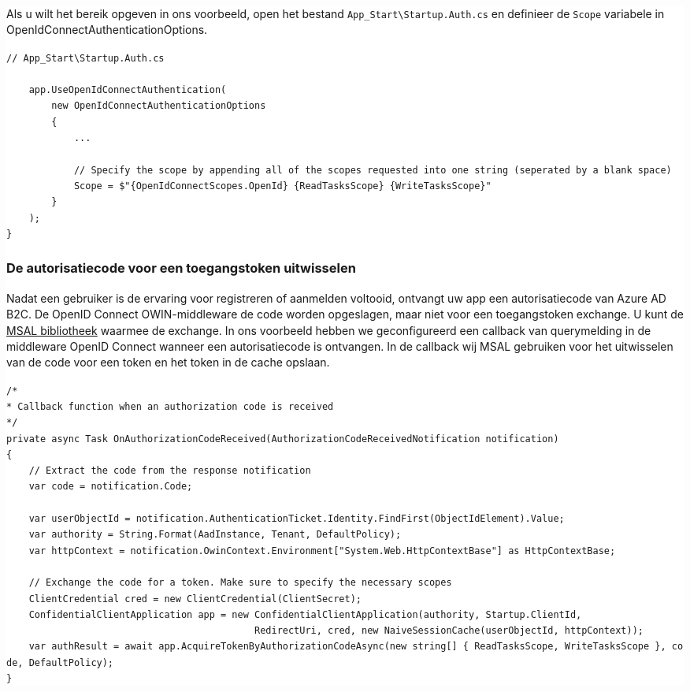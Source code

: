 Als u wilt het bereik opgeven in ons voorbeeld, open het bestand `App_Start\Startup.Auth.cs` en definieer de `Scope` variabele in OpenIdConnectAuthenticationOptions.

```CSharp
// App_Start\Startup.Auth.cs

    app.UseOpenIdConnectAuthentication(
        new OpenIdConnectAuthenticationOptions
        {
            ...

            // Specify the scope by appending all of the scopes requested into one string (seperated by a blank space)
            Scope = $"{OpenIdConnectScopes.OpenId} {ReadTasksScope} {WriteTasksScope}"
        }
    );
}
```

### <a name="exchange-the-authorization-code-for-an-access-token"></a>De autorisatiecode voor een toegangstoken uitwisselen

Nadat een gebruiker is de ervaring voor registreren of aanmelden voltooid, ontvangt uw app een autorisatiecode van Azure AD B2C. De OpenID Connect OWIN-middleware de code worden opgeslagen, maar niet voor een toegangstoken exchange. U kunt de [MSAL bibliotheek](https://github.com/AzureAD/microsoft-authentication-library-for-dotnet) waarmee de exchange. In ons voorbeeld hebben we geconfigureerd een callback van querymelding in de middleware OpenID Connect wanneer een autorisatiecode is ontvangen. In de callback wij MSAL gebruiken voor het uitwisselen van de code voor een token en het token in de cache opslaan.

```CSharp
/*
* Callback function when an authorization code is received
*/
private async Task OnAuthorizationCodeReceived(AuthorizationCodeReceivedNotification notification)
{
    // Extract the code from the response notification
    var code = notification.Code;

    var userObjectId = notification.AuthenticationTicket.Identity.FindFirst(ObjectIdElement).Value;
    var authority = String.Format(AadInstance, Tenant, DefaultPolicy);
    var httpContext = notification.OwinContext.Environment["System.Web.HttpContextBase"] as HttpContextBase;

    // Exchange the code for a token. Make sure to specify the necessary scopes
    ClientCredential cred = new ClientCredential(ClientSecret);
    ConfidentialClientApplication app = new ConfidentialClientApplication(authority, Startup.ClientId,
                                            RedirectUri, cred, new NaiveSessionCache(userObjectId, httpContext));
    var authResult = await app.AcquireTokenByAuthorizationCodeAsync(new string[] { ReadTasksScope, WriteTasksScope }, code, DefaultPolicy);
}
```
